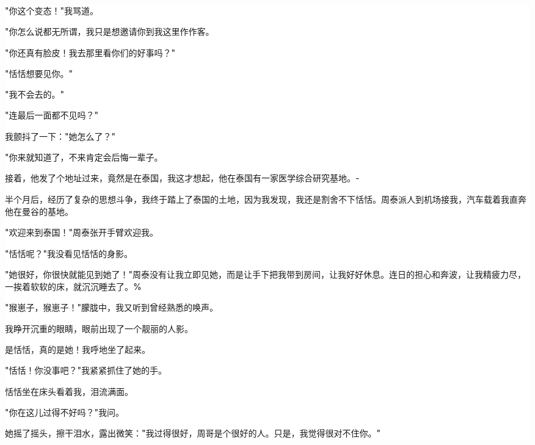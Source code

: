"你这个变态！"我骂道。



"你怎么说都无所谓，我只是想邀请你到我这里作作客。



"你还真有脸皮！我去那里看你们的好事吗？"



"恬恬想要见你。"



"我不会去的。"



"连最后一面都不见吗？"



我颤抖了一下："她怎么了？"



"你来就知道了，不来肯定会后悔一辈子。



接着，他发了个地址过来，竟然是在泰国，我这才想起，他在泰国有一家医学综合研究基地。-



半个月后，经历了复杂的思想斗争，我终于踏上了泰国的土地，因为我发现，我还是割舍不下恬恬。周泰派人到机场接我，汽车载着我直奔他在曼谷的基地。



"欢迎来到泰国！"周泰张开手臂欢迎我。



"恬恬呢？"我没看见恬恬的身影。



"她很好，你很快就能见到她了！"周泰没有让我立即见她，而是让手下把我带到房间，让我好好休息。连日的担心和奔波，让我精疲力尽，一挨着软软的床，就沉沉睡去了。%



"猴崽子，猴崽子！"朦胧中，我又听到曾经熟悉的唤声。



我睁开沉重的眼睛，眼前出现了一个靓丽的人影。



是恬恬，真的是她！我呼地坐了起来。



"恬恬！你没事吧？"我紧紧抓住了她的手。



恬恬坐在床头看着我，泪流满面。



"你在这儿过得不好吗？"我问。



她摇了摇头，擦干泪水，露出微笑："我过得很好，周哥是个很好的人。只是，我觉得很对不住你。"
